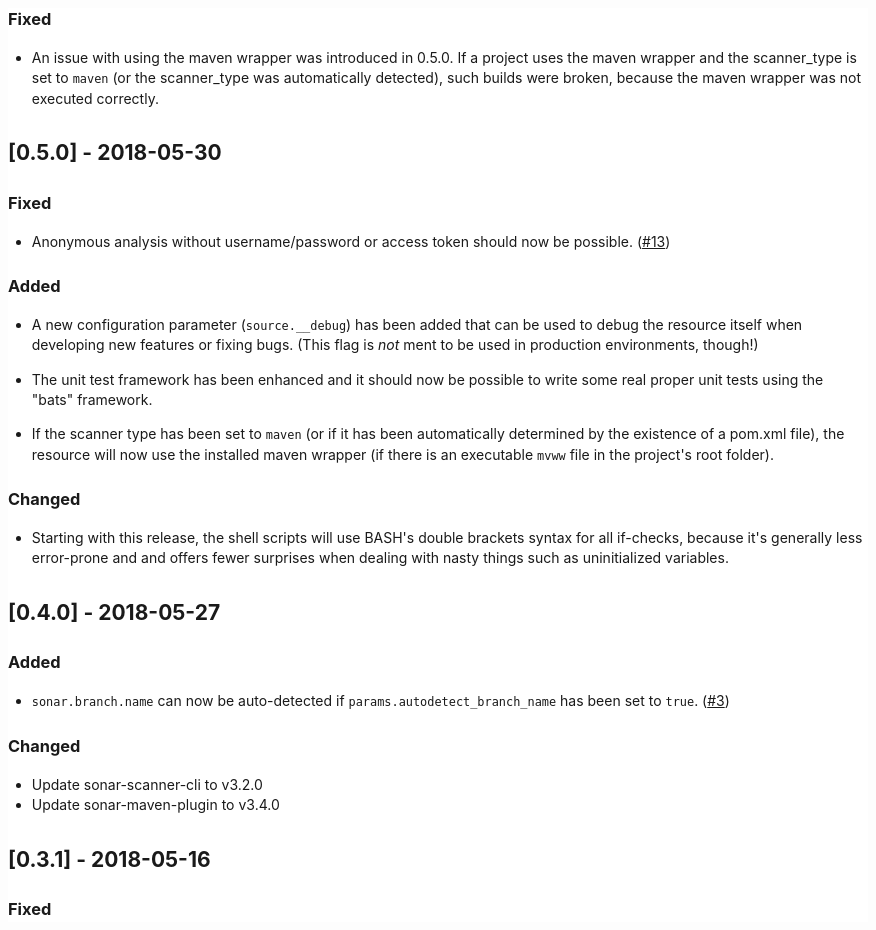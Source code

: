 ### Fixed

- An issue with using the maven wrapper was introduced in 0.5.0.
  If a project uses the maven wrapper and the scanner_type is set to `maven`
  (or the scanner_type was automatically detected), such builds were broken,
  because the maven wrapper was not executed correctly.

## [0.5.0] - 2018-05-30

### Fixed

- Anonymous analysis without username/password or access token should now be possible.
  ([#13](https://github.com/cathive/concourse-sonarqube-resource/issues/13))

### Added

- A new configuration parameter (`source.__debug`) has been added that can be used
  to debug the resource itself when developing new features or fixing bugs.
  (This flag is *not* ment to be used in production environments, though!)

- The unit test framework has been enhanced and it should now be possible to write
  some real proper unit tests using the "bats" framework.

- If the scanner type has been set to `maven` (or if it has been automatically
  determined by the existence of a pom.xml file), the resource will now use the
  installed maven wrapper (if there is an executable `mvww` file in the project's
  root folder).

### Changed

- Starting with this release, the shell scripts will use BASH's double brackets
  syntax for all if-checks, because it's generally less error-prone and and offers
  fewer surprises when dealing with nasty things such as uninitialized variables.

## [0.4.0] - 2018-05-27

### Added

- `sonar.branch.name` can now be auto-detected if `params.autodetect_branch_name` has
  been set to `true`.
  ([#3](https://github.com/cathive/concourse-sonarqube-resource/issues/3))

### Changed

- Update sonar-scanner-cli to v3.2.0
- Update sonar-maven-plugin to v3.4.0

## [0.3.1] - 2018-05-16

### Fixed

